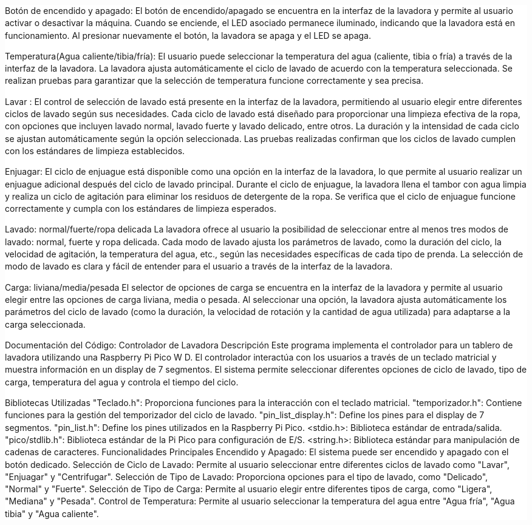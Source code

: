 Botón de encendido  y apagado:
El botón de encendido/apagado se encuentra en la interfaz de la lavadora y permite al usuario activar o desactivar la máquina. Cuando se enciende, el LED asociado permanece iluminado, indicando que la lavadora está en funcionamiento. Al presionar nuevamente el botón, la lavadora se apaga y el LED se apaga.

Temperatura(Agua caliente/tibia/fría):
El usuario puede seleccionar la temperatura del agua (caliente, tibia o fría) a través de la interfaz de la lavadora. La lavadora ajusta automáticamente el ciclo de lavado de acuerdo con la temperatura seleccionada. Se realizan pruebas para garantizar que la selección de temperatura funcione correctamente y sea precisa. 

Lavar :
El control de selección de lavado está presente en la interfaz de la lavadora, permitiendo al usuario elegir entre diferentes ciclos de lavado según sus necesidades. Cada ciclo de lavado está diseñado para proporcionar una limpieza efectiva de la ropa, con opciones que incluyen lavado normal, lavado fuerte y lavado delicado, entre otros. La duración y la intensidad de cada ciclo se ajustan automáticamente según la opción seleccionada. Las pruebas realizadas confirman que los ciclos de lavado cumplen con los estándares de limpieza establecidos.

Enjuagar:
El ciclo de enjuague está disponible como una opción en la interfaz de la lavadora, lo que permite al usuario realizar un enjuague adicional después del ciclo de lavado principal. Durante el ciclo de enjuague, la lavadora llena el tambor con agua limpia y realiza un ciclo de agitación para eliminar los residuos de detergente de la ropa. Se verifica que el ciclo de enjuague funcione correctamente y cumpla con los estándares de limpieza esperados.

Lavado: normal/fuerte/ropa delicada
La lavadora ofrece al usuario la posibilidad de seleccionar entre al menos tres modos de lavado: normal, fuerte y ropa delicada. Cada modo de lavado ajusta los parámetros de lavado, como la duración del ciclo, la velocidad de agitación, la temperatura del agua, etc., según las necesidades específicas de cada tipo de prenda. La selección de modo de lavado es clara y fácil de entender para el usuario a través de la interfaz de la lavadora.

Carga: liviana/media/pesada
El selector de opciones de carga se encuentra en la interfaz de la lavadora y permite al usuario elegir entre las opciones de carga liviana, media o pesada. Al seleccionar una opción, la lavadora ajusta automáticamente los parámetros del ciclo de lavado (como la duración, la velocidad de rotación y la cantidad de agua utilizada) para adaptarse a la carga seleccionada.


Documentación del Código: Controlador de Lavadora
Descripción
Este programa implementa el controlador para un tablero de lavadora utilizando una Raspberry Pi Pico W D. El controlador interactúa con los usuarios a través de un teclado matricial y muestra información en un display de 7 segmentos. El sistema permite seleccionar diferentes opciones de ciclo de lavado, tipo de carga, temperatura del agua y controla el tiempo del ciclo.

Bibliotecas Utilizadas
"Teclado.h": Proporciona funciones para la interacción con el teclado matricial.
"temporizador.h": Contiene funciones para la gestión del temporizador del ciclo de lavado.
"pin_list_display.h": Define los pines para el display de 7 segmentos.
"pin_list.h": Define los pines utilizados en la Raspberry Pi Pico.
<stdio.h>: Biblioteca estándar de entrada/salida.
"pico/stdlib.h": Biblioteca estándar de la Pi Pico para configuración de E/S.
<string.h>: Biblioteca estándar para manipulación de cadenas de caracteres.
Funcionalidades Principales
Encendido y Apagado: El sistema puede ser encendido y apagado con el botón dedicado.
Selección de Ciclo de Lavado: Permite al usuario seleccionar entre diferentes ciclos de lavado como "Lavar", "Enjuagar" y "Centrifugar".
Selección de Tipo de Lavado: Proporciona opciones para el tipo de lavado, como "Delicado", "Normal" y "Fuerte".
Selección de Tipo de Carga: Permite al usuario elegir entre diferentes tipos de carga, como "Ligera", "Mediana" y "Pesada".
Control de Temperatura: Permite al usuario seleccionar la temperatura del agua entre "Agua fría", "Agua tibia" y "Agua caliente".